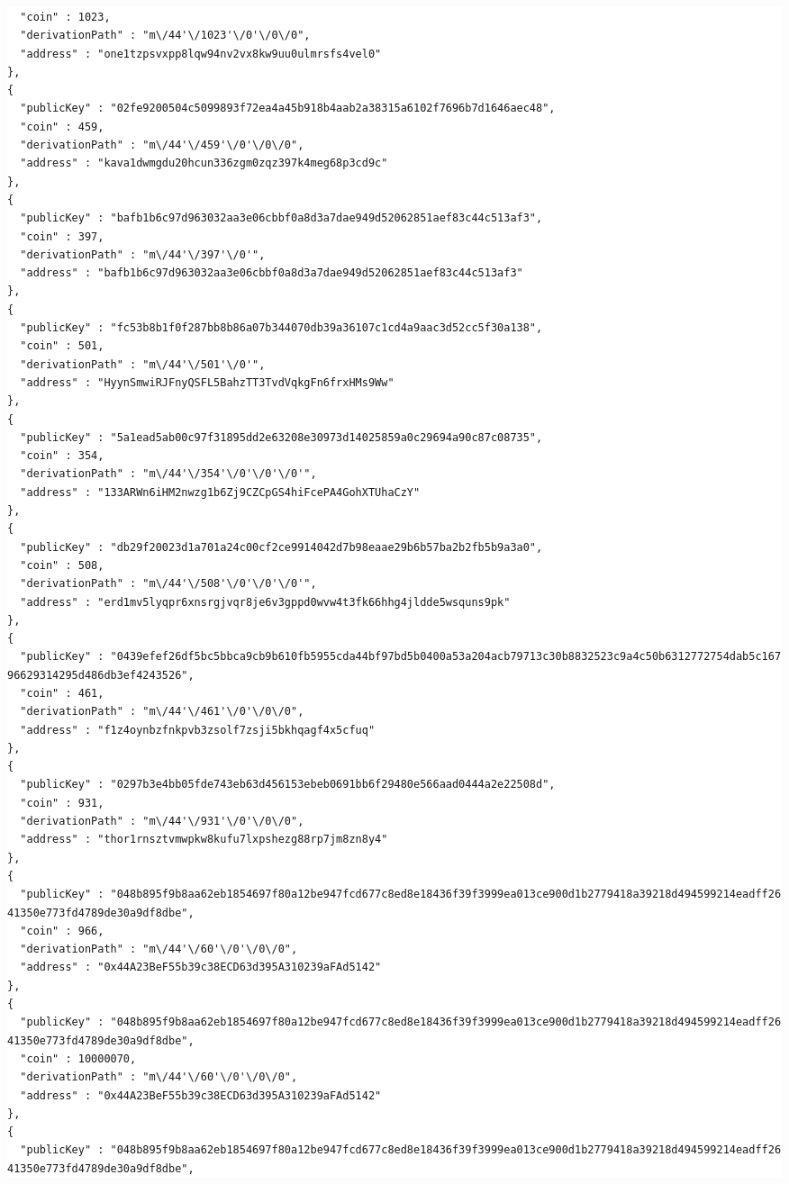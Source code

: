       "coin" : 1023,
      "derivationPath" : "m\/44'\/1023'\/0'\/0\/0",
      "address" : "one1tzpsvxpp8lqw94nv2vx8kw9uu0ulmrsfs4vel0"
    },
    {
      "publicKey" : "02fe9200504c5099893f72ea4a45b918b4aab2a38315a6102f7696b7d1646aec48",
      "coin" : 459,
      "derivationPath" : "m\/44'\/459'\/0'\/0\/0",
      "address" : "kava1dwmgdu20hcun336zgm0zqz397k4meg68p3cd9c"
    },
    {
      "publicKey" : "bafb1b6c97d963032aa3e06cbbf0a8d3a7dae949d52062851aef83c44c513af3",
      "coin" : 397,
      "derivationPath" : "m\/44'\/397'\/0'",
      "address" : "bafb1b6c97d963032aa3e06cbbf0a8d3a7dae949d52062851aef83c44c513af3"
    },
    {
      "publicKey" : "fc53b8b1f0f287bb8b86a07b344070db39a36107c1cd4a9aac3d52cc5f30a138",
      "coin" : 501,
      "derivationPath" : "m\/44'\/501'\/0'",
      "address" : "HyynSmwiRJFnyQSFL5BahzTT3TvdVqkgFn6frxHMs9Ww"
    },
    {
      "publicKey" : "5a1ead5ab00c97f31895dd2e63208e30973d14025859a0c29694a90c87c08735",
      "coin" : 354,
      "derivationPath" : "m\/44'\/354'\/0'\/0'\/0'",
      "address" : "133ARWn6iHM2nwzg1b6Zj9CZCpGS4hiFcePA4GohXTUhaCzY"
    },
    {
      "publicKey" : "db29f20023d1a701a24c00cf2ce9914042d7b98eaae29b6b57ba2b2fb5b9a3a0",
      "coin" : 508,
      "derivationPath" : "m\/44'\/508'\/0'\/0'\/0'",
      "address" : "erd1mv5lyqpr6xnsrgjvqr8je6v3gppd0wvw4t3fk66hhg4jldde5wsquns9pk"
    },
    {
      "publicKey" : "0439efef26df5bc5bbca9cb9b610fb5955cda44bf97bd5b0400a53a204acb79713c30b8832523c9a4c50b6312772754dab5c16796629314295d486db3ef4243526",
      "coin" : 461,
      "derivationPath" : "m\/44'\/461'\/0'\/0\/0",
      "address" : "f1z4oynbzfnkpvb3zsolf7zsji5bkhqagf4x5cfuq"
    },
    {
      "publicKey" : "0297b3e4bb05fde743eb63d456153ebeb0691bb6f29480e566aad0444a2e22508d",
      "coin" : 931,
      "derivationPath" : "m\/44'\/931'\/0'\/0\/0",
      "address" : "thor1rnsztvmwpkw8kufu7lxpshezg88rp7jm8zn8y4"
    },
    {
      "publicKey" : "048b895f9b8aa62eb1854697f80a12be947fcd677c8ed8e18436f39f3999ea013ce900d1b2779418a39218d494599214eadff2641350e773fd4789de30a9df8dbe",
      "coin" : 966,
      "derivationPath" : "m\/44'\/60'\/0'\/0\/0",
      "address" : "0x44A23BeF55b39c38ECD63d395A310239aFAd5142"
    },
    {
      "publicKey" : "048b895f9b8aa62eb1854697f80a12be947fcd677c8ed8e18436f39f3999ea013ce900d1b2779418a39218d494599214eadff2641350e773fd4789de30a9df8dbe",
      "coin" : 10000070,
      "derivationPath" : "m\/44'\/60'\/0'\/0\/0",
      "address" : "0x44A23BeF55b39c38ECD63d395A310239aFAd5142"
    },
    {
      "publicKey" : "048b895f9b8aa62eb1854697f80a12be947fcd677c8ed8e18436f39f3999ea013ce900d1b2779418a39218d494599214eadff2641350e773fd4789de30a9df8dbe",